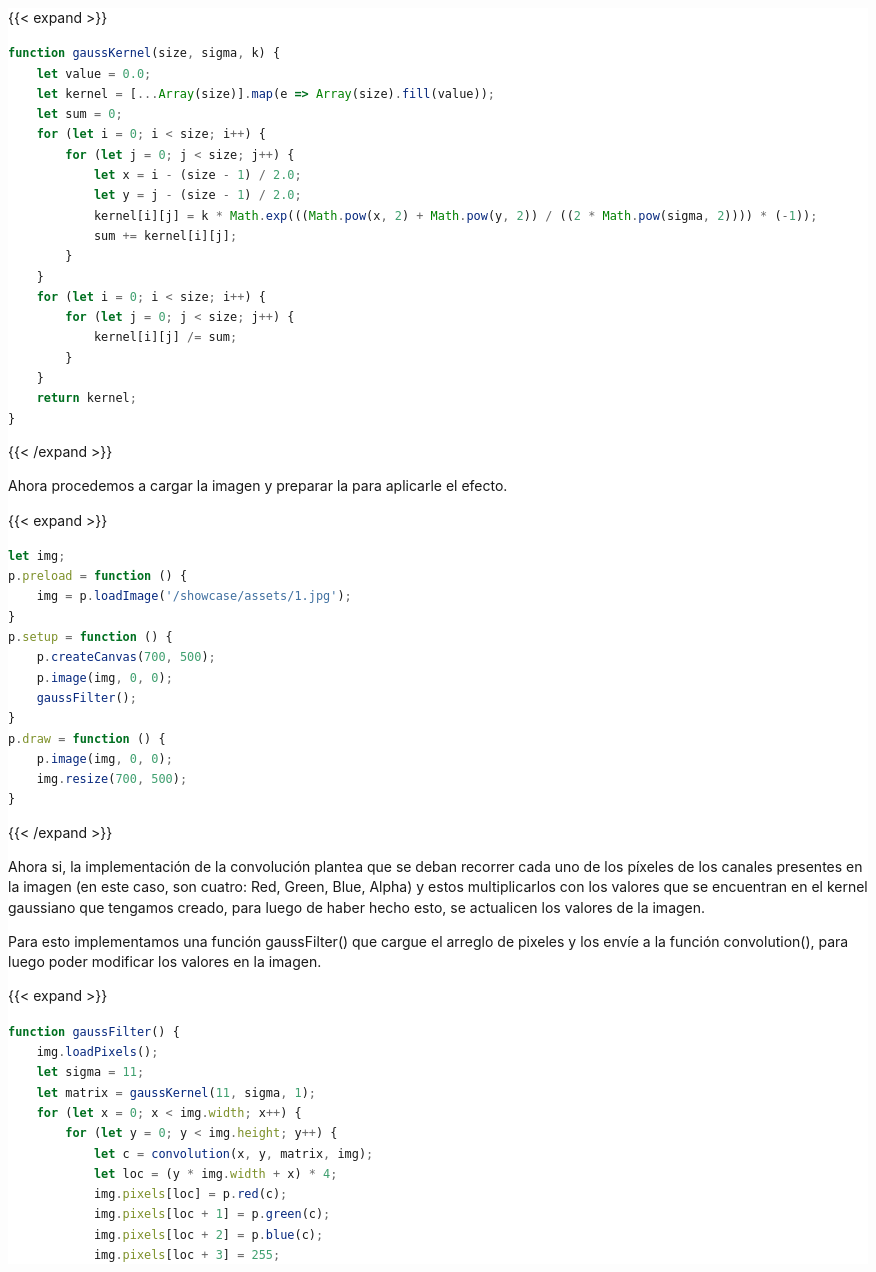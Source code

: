 {{< expand >}}
```js
function gaussKernel(size, sigma, k) {
    let value = 0.0;   
    let kernel = [...Array(size)].map(e => Array(size).fill(value));
    let sum = 0;
    for (let i = 0; i < size; i++) {
        for (let j = 0; j < size; j++) {
            let x = i - (size - 1) / 2.0;
            let y = j - (size - 1) / 2.0;
            kernel[i][j] = k * Math.exp(((Math.pow(x, 2) + Math.pow(y, 2)) / ((2 * Math.pow(sigma, 2)))) * (-1));
            sum += kernel[i][j];
        }
    }
    for (let i = 0; i < size; i++) {
        for (let j = 0; j < size; j++) {
            kernel[i][j] /= sum;
        }
    }
    return kernel;
}
```
{{< /expand >}}

Ahora procedemos a cargar la imagen y preparar la para aplicarle el efecto.

{{< expand >}}
```js
let img;
p.preload = function () {
    img = p.loadImage('/showcase/assets/1.jpg');
}
p.setup = function () {
    p.createCanvas(700, 500);
    p.image(img, 0, 0);   
    gaussFilter();
}
p.draw = function () {
    p.image(img, 0, 0);
    img.resize(700, 500);
}
```
{{< /expand >}}

Ahora si, la implementación de la convolución plantea que se deban recorrer cada uno de los píxeles de los canales presentes en la imagen (en este caso, son cuatro: Red, Green, Blue, Alpha) y estos multiplicarlos con los valores que se encuentran en el kernel gaussiano que tengamos creado, para luego de haber hecho esto, se actualicen los valores de la imagen.

Para esto implementamos una función gaussFilter() que cargue el arreglo de pixeles y los envíe a la función convolution(), para luego poder modificar los valores en la imagen.

{{< expand >}}
```js
function gaussFilter() {
    img.loadPixels();
    let sigma = 11;
    let matrix = gaussKernel(11, sigma, 1);
    for (let x = 0; x < img.width; x++) {
        for (let y = 0; y < img.height; y++) {
            let c = convolution(x, y, matrix, img);
            let loc = (y * img.width + x) * 4;
            img.pixels[loc] = p.red(c);
            img.pixels[loc + 1] = p.green(c);
            img.pixels[loc + 2] = p.blue(c);
            img.pixels[loc + 3] = 255; 
```